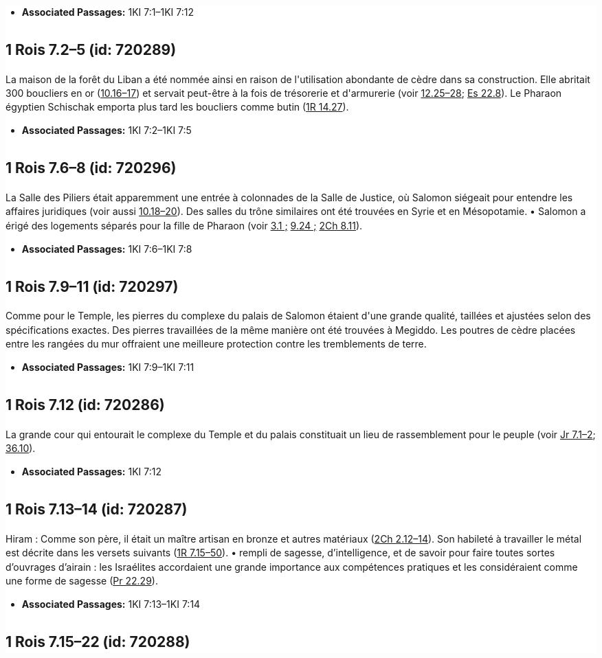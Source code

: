 * **Associated Passages:** 1KI 7:1–1KI 7:12

## 1 Rois 7.2–5 (id: 720289)

La maison de la forêt du Liban a été nommée ainsi en raison de l'utilisation abondante de cèdre dans sa construction. Elle abritait 300 boucliers en or ([10\.16–17](https://ref.ly/1Kgs10:16-1Kgs10:17)) et servait peut\-être à la fois de trésorerie et d'armurerie (voir [12\.25–28](https://ref.ly/1Kgs12:25-1Kgs12:28); [Es 22\.8](https://ref.ly/Isa22:8)). Le Pharaon égyptien Schischak emporta plus tard les boucliers comme butin ([1R 14\.27](https://ref.ly/1Kgs14:27)).

* **Associated Passages:** 1KI 7:2–1KI 7:5

## 1 Rois 7.6–8 (id: 720296)

La Salle des Piliers était apparemment une entrée à colonnades de la Salle de Justice, où Salomon siégeait pour entendre les affaires juridiques (voir aussi [10\.18–20](https://ref.ly/1Kgs10:18-1Kgs10:20)). Des salles du trône similaires ont été trouvées en Syrie et en Mésopotamie. • Salomon a érigé des logements séparés pour la fille de Pharaon (voir [3\.1 ;](https://ref.ly/1Kgs3:1) [9\.24 ;](https://ref.ly/1Kgs9:24) [2Ch 8\.11](https://ref.ly/2Chr8:11)).

* **Associated Passages:** 1KI 7:6–1KI 7:8

## 1 Rois 7.9–11 (id: 720297)

Comme pour le Temple, les pierres du complexe du palais de Salomon étaient d'une grande qualité, taillées et ajustées selon des spécifications exactes. Des pierres travaillées de la même manière ont été trouvées à Megiddo. Les poutres de cèdre placées entre les rangées du mur offraient une meilleure protection contre les tremblements de terre.

* **Associated Passages:** 1KI 7:9–1KI 7:11

## 1 Rois 7.12 (id: 720286)

La grande cour qui entourait le complexe du Temple et du palais constituait un lieu de rassemblement pour le peuple (voir [Jr 7\.1–2](https://ref.ly/Jer7:1-Jer7:2); [36\.10](https://ref.ly/Jer36:10)).

* **Associated Passages:** 1KI 7:12

## 1 Rois 7.13–14 (id: 720287)

Hiram : Comme son père, il était un maître artisan en bronze et autres matériaux ([2Ch 2\.12–14](https://ref.ly/2Chr2:12-2Chr2:14)). Son habileté à travailler le métal est décrite dans les versets suivants ([1R 7\.15–50](https://ref.ly/1Kgs7:15-1Kgs7:50)). • rempli de sagesse, d’intelligence, et de savoir pour faire toutes sortes d’ouvrages d’airain : les Israélites accordaient une grande importance aux compétences pratiques et les considéraient comme une forme de sagesse ([Pr 22\.29](https://ref.ly/Prov22:29)).

* **Associated Passages:** 1KI 7:13–1KI 7:14

## 1 Rois 7.15–22 (id: 720288)
